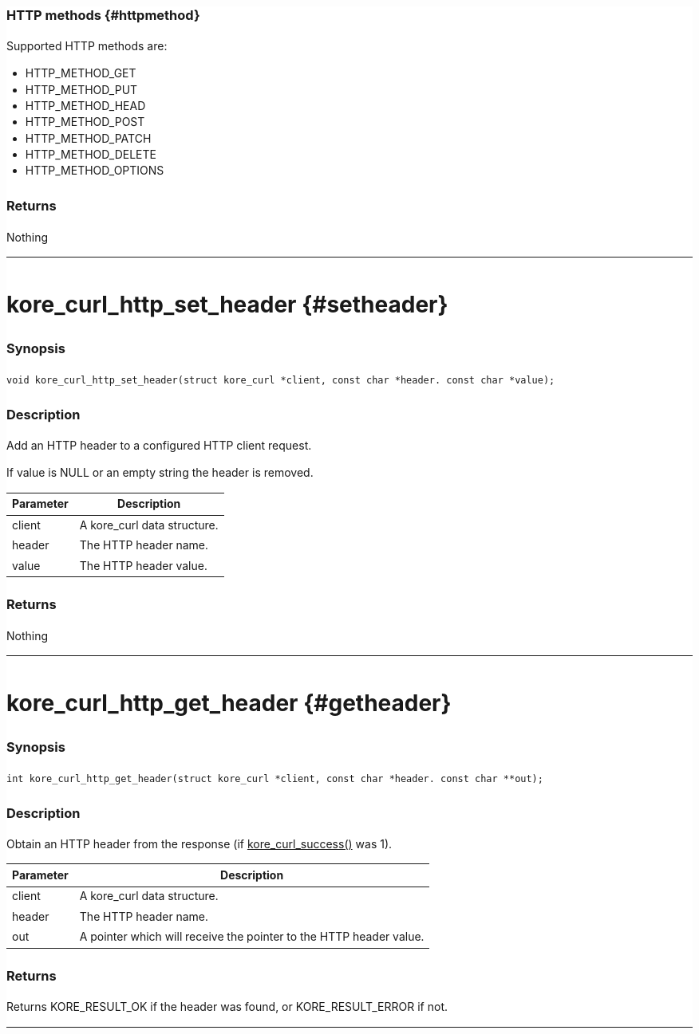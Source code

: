 ### HTTP methods {#httpmethod}

Supported HTTP methods are:

- HTTP\_METHOD\_GET
- HTTP\_METHOD\_PUT
- HTTP\_METHOD\_HEAD
- HTTP\_METHOD\_POST
- HTTP\_METHOD\_PATCH
- HTTP\_METHOD\_DELETE
- HTTP\_METHOD\_OPTIONS

### Returns
Nothing

---

# kore\_curl\_http\_set\_header {#setheader}
### Synopsis
```
void kore_curl_http_set_header(struct kore_curl *client, const char *header. const char *value);
```
### Description
Add an HTTP header to a configured HTTP client request.

If value is NULL or an empty string the header is removed.

| Parameter | Description |
| -- | -- |
| client | A kore\_curl data structure. |
| header | The HTTP header name. |
| value | The HTTP header value. |

### Returns
Nothing

---

# kore\_curl\_http\_get\_header {#getheader}
### Synopsis
```
int kore_curl_http_get_header(struct kore_curl *client, const char *header. const char **out);
```
### Description
Obtain an HTTP header from the response (if [kore\_curl\_success()](#success) was 1).

| Parameter | Description |
| -- | -- |
| client | A kore\_curl data structure. |
| header | The HTTP header name. |
| out | A pointer which will receive the pointer to the HTTP header value. |

### Returns

Returns KORE\_RESULT\_OK if the header was found, or KORE\_RESULT\_ERROR if not.

---
